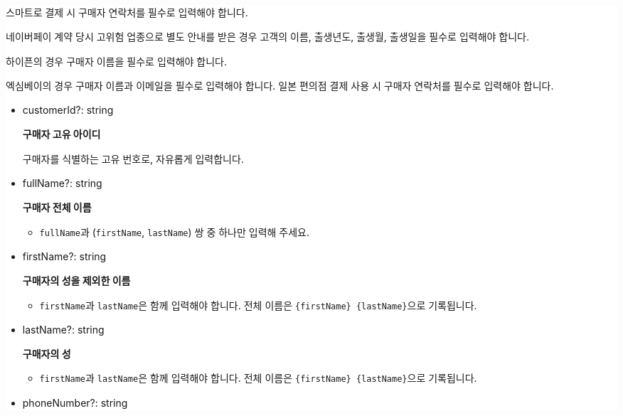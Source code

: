  </div>

  

  

  <div class="hint" data-style="warning">

  스마트로 결제 시 구매자 연락처를 필수로 입력해야 합니다.

  </div>

  

  

  <div class="hint" data-style="warning">

  네이버페이 계약 당시 고위험 업종으로 별도 안내를 받은 경우 고객의 이름, 출생년도, 출생월, 출생일을 필수로 입력해야 합니다.

  </div>

  

  

  <div class="hint" data-style="warning">

  하이픈의 경우 구매자 이름을 필수로 입력해야 합니다.

  </div>

  

  

  <div class="hint" data-style="warning">

  엑심베이의 경우 구매자 이름과 이메일을 필수로 입력해야 합니다.
  일본 편의점 결제 사용 시 구매자 연락처를 필수로 입력해야 합니다.

  </div>

  

  - customerId?: string

    **구매자 고유 아이디**

    구매자를 식별하는 고유 번호로, 자유롭게 입력합니다.

  - fullName?: string

    **구매자 전체 이름**

    - `fullName`과 (`firstName`, `lastName`) 쌍 중 하나만 입력해 주세요.

  - firstName?: string

    **구매자의 성을 제외한 이름**

    - `firstName`과 `lastName`은 함께 입력해야 합니다. 전체 이름은 `{firstName} {lastName}`으로 기록됩니다.

  - lastName?: string

    **구매자의 성**

    - `firstName`과 `lastName`은 함께 입력해야 합니다. 전체 이름은 `{firstName} {lastName}`으로 기록됩니다.

  - phoneNumber?: string
